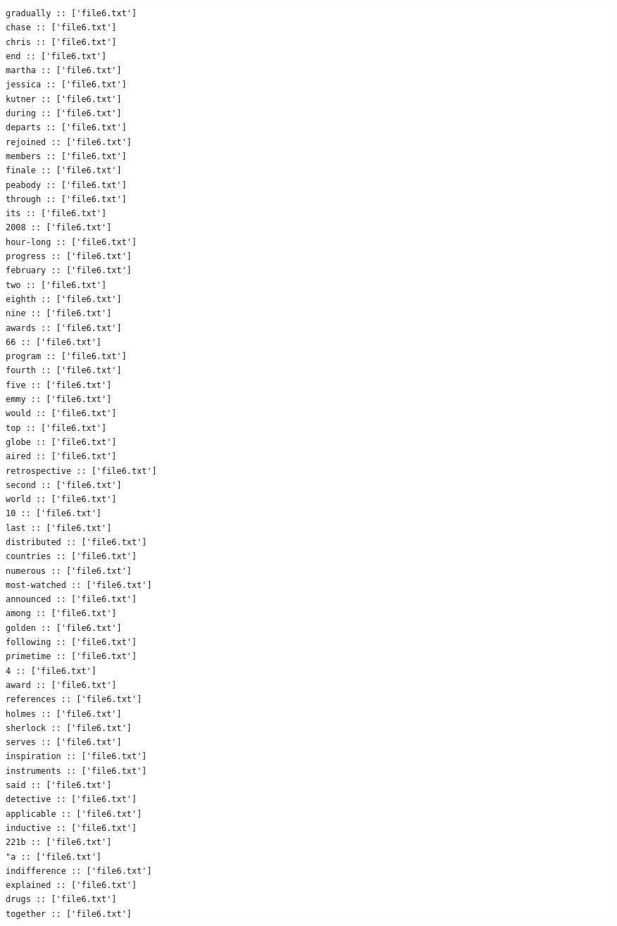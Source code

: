    gradually :: ['file6.txt']
    chase :: ['file6.txt']
    chris :: ['file6.txt']
    end :: ['file6.txt']
    martha :: ['file6.txt']
    jessica :: ['file6.txt']
    kutner :: ['file6.txt']
    during :: ['file6.txt']
    departs :: ['file6.txt']
    rejoined :: ['file6.txt']
    members :: ['file6.txt']
    finale :: ['file6.txt']
    peabody :: ['file6.txt']
    through :: ['file6.txt']
    its :: ['file6.txt']
    2008 :: ['file6.txt']
    hour-long :: ['file6.txt']
    progress :: ['file6.txt']
    february :: ['file6.txt']
    two :: ['file6.txt']
    eighth :: ['file6.txt']
    nine :: ['file6.txt']
    awards :: ['file6.txt']
    66 :: ['file6.txt']
    program :: ['file6.txt']
    fourth :: ['file6.txt']
    five :: ['file6.txt']
    emmy :: ['file6.txt']
    would :: ['file6.txt']
    top :: ['file6.txt']
    globe :: ['file6.txt']
    aired :: ['file6.txt']
    retrospective :: ['file6.txt']
    second :: ['file6.txt']
    world :: ['file6.txt']
    10 :: ['file6.txt']
    last :: ['file6.txt']
    distributed :: ['file6.txt']
    countries :: ['file6.txt']
    numerous :: ['file6.txt']
    most-watched :: ['file6.txt']
    announced :: ['file6.txt']
    among :: ['file6.txt']
    golden :: ['file6.txt']
    following :: ['file6.txt']
    primetime :: ['file6.txt']
    4 :: ['file6.txt']
    award :: ['file6.txt']
    references :: ['file6.txt']
    holmes :: ['file6.txt']
    sherlock :: ['file6.txt']
    serves :: ['file6.txt']
    inspiration :: ['file6.txt']
    instruments :: ['file6.txt']
    said :: ['file6.txt']
    detective :: ['file6.txt']
    applicable :: ['file6.txt']
    inductive :: ['file6.txt']
    221b :: ['file6.txt']
    "a :: ['file6.txt']
    indifference :: ['file6.txt']
    explained :: ['file6.txt']
    drugs :: ['file6.txt']
    together :: ['file6.txt']